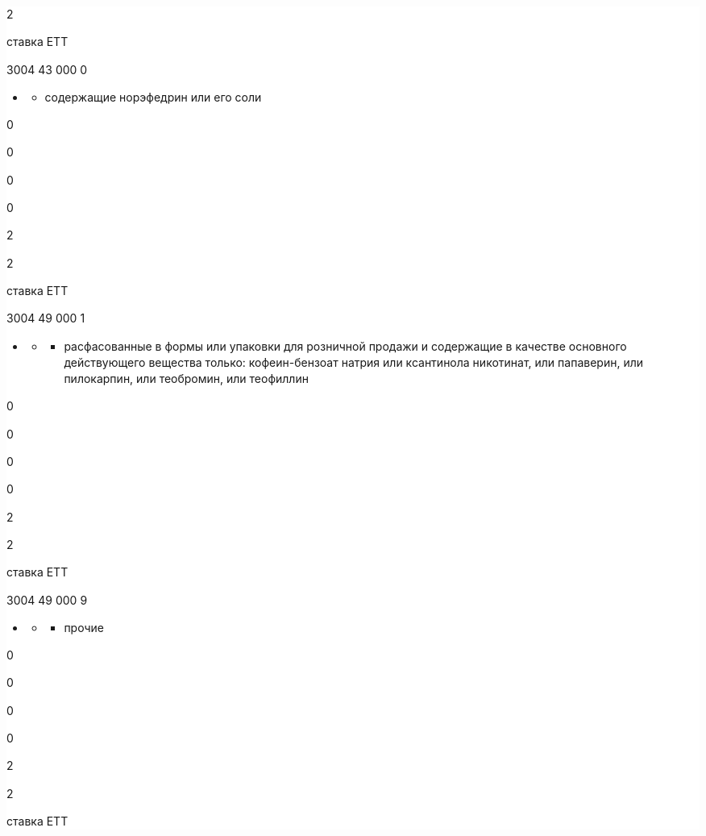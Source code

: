 2

ставка ЕТТ

 

3004 43 000 0

- - содержащие норэфедрин или его соли

0

0

0

0

2

2

ставка ЕТТ

 

3004 49 000 1

- - - расфасованные в формы или упаковки для розничной продажи и содержащие в качестве основного действующего вещества только: кофеин-бензоат натрия или ксантинола никотинат, или папаверин, или пилокарпин, или теобромин, или теофиллин

0

0

0

0

2

2

ставка ЕТТ

 

3004 49 000 9

- - - прочие

0

0

0

0

2

2

ставка ЕТТ

 
